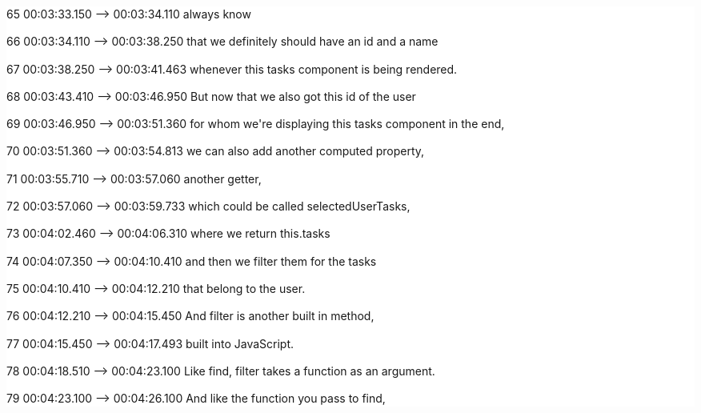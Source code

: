 65
00:03:33.150 --> 00:03:34.110
always know

66
00:03:34.110 --> 00:03:38.250
that we definitely should have an id and a name

67
00:03:38.250 --> 00:03:41.463
whenever this tasks component is being rendered.

68
00:03:43.410 --> 00:03:46.950
But now that we also got this id of the user

69
00:03:46.950 --> 00:03:51.360
for whom we're displaying this tasks component in the end,

70
00:03:51.360 --> 00:03:54.813
we can also add another computed property,

71
00:03:55.710 --> 00:03:57.060
another getter,

72
00:03:57.060 --> 00:03:59.733
which could be called selectedUserTasks,

73
00:04:02.460 --> 00:04:06.310
where we return this.tasks

74
00:04:07.350 --> 00:04:10.410
and then we filter them for the tasks

75
00:04:10.410 --> 00:04:12.210
that belong to the user.

76
00:04:12.210 --> 00:04:15.450
And filter is another built in method,

77
00:04:15.450 --> 00:04:17.493
built into JavaScript.

78
00:04:18.510 --> 00:04:23.100
Like find, filter takes a function as an argument.

79
00:04:23.100 --> 00:04:26.100
And like the function you pass to find,
